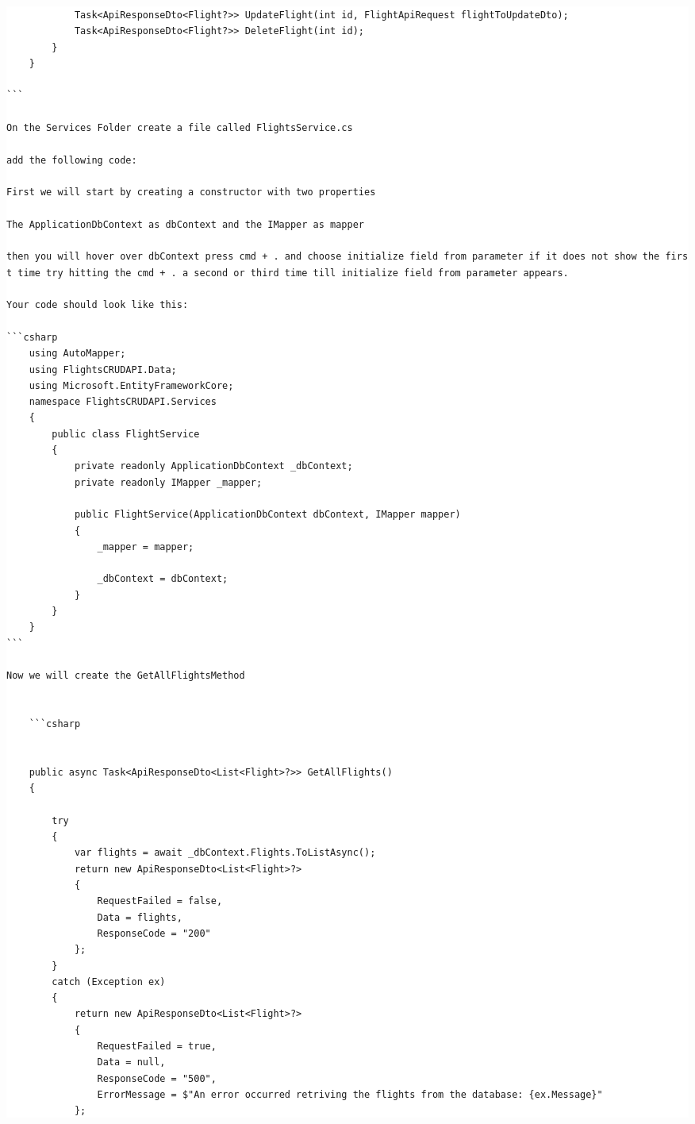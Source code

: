                Task<ApiResponseDto<Flight?>> UpdateFlight(int id, FlightApiRequest flightToUpdateDto);
                Task<ApiResponseDto<Flight?>> DeleteFlight(int id);
            }
        }

    ```

    On the Services Folder create a file called FlightsService.cs

    add the following code:

    First we will start by creating a constructor with two properties

    The ApplicationDbContext as dbContext and the IMapper as mapper

    then you will hover over dbContext press cmd + . and choose initialize field from parameter if it does not show the first time try hitting the cmd + . a second or third time till initialize field from parameter appears.

    Your code should look like this:

    ```csharp
        using AutoMapper;
        using FlightsCRUDAPI.Data;
        using Microsoft.EntityFrameworkCore;
        namespace FlightsCRUDAPI.Services
        {
            public class FlightService
            {
                private readonly ApplicationDbContext _dbContext;
                private readonly IMapper _mapper;

                public FlightService(ApplicationDbContext dbContext, IMapper mapper)
                {
                    _mapper = mapper;

                    _dbContext = dbContext;
                }
            }
        }
    ```

    Now we will create the GetAllFlightsMethod


        ```csharp


        public async Task<ApiResponseDto<List<Flight>?>> GetAllFlights()
        {

            try
            {
                var flights = await _dbContext.Flights.ToListAsync();
                return new ApiResponseDto<List<Flight>?>
                {
                    RequestFailed = false,
                    Data = flights,
                    ResponseCode = "200"
                };
            }
            catch (Exception ex)
            {
                return new ApiResponseDto<List<Flight>?>
                {
                    RequestFailed = true,
                    Data = null,
                    ResponseCode = "500",
                    ErrorMessage = $"An error occurred retriving the flights from the database: {ex.Message}"
                };
